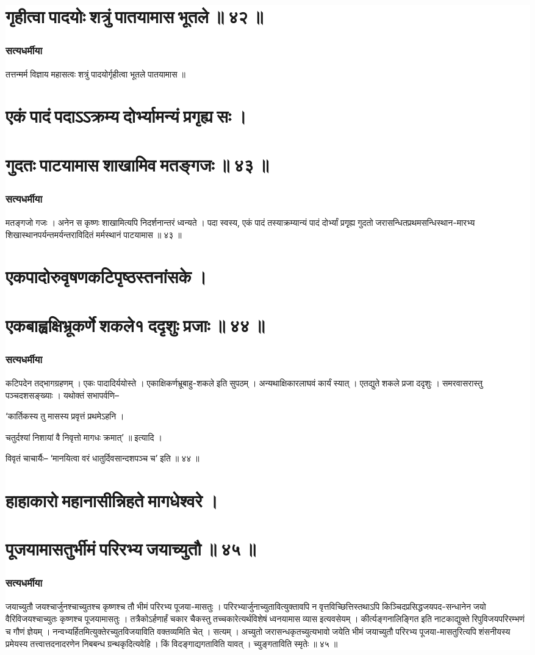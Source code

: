 # **गृहीत्वा पादयोः शत्रुं पातयामास भूतले ॥ ४२ ॥**

### **सत्यधर्मीया**

तत्तन्मर्म विज्ञाय महासत्वः शत्रुं पादयोर्गृहीत्वा भूतले पातयामास ॥

# **एकं पादं पदाऽऽक्रम्य दोर्भ्यामन्यं प्रगृह्य सः ।**

# **गुदतः पाटयामास शाखामिव मतङ्गजः ॥ ४३ ॥**

### **सत्यधर्मीया**

मतङ्गजो गजः । अनेन स कृष्णः शाखामित्यपि निदर्शनान्तरं ध्वन्यते । पदा स्वस्य, एकं पादं तस्याक्रम्यान्यं पादं दोर्भ्यां प्रगृृह्य गुदतो जरासन्धितप्रथमसन्धिस्थान-मारभ्य शिखास्थानपर्यन्तमर्यन्तराविदितं मर्मस्थानं पाटयामास ॥ ४३ ॥

# **एकपादोरुवृषणकटिपृष्ठस्तनांसके ।**

# **एकबाह्वक्षिभ्रूकर्णे शकले१ ददृशुः प्रजाः ॥ ४४ ॥**

### **सत्यधर्मीया**

कटिपदेन तद्भागग्रहणम् । एकः पादादिर्ययोस्ते । एकाक्षिकर्णभ्रूबाहु-शकले इति सुपठम् । अन्यथाक्षिकारलाघवं कार्यं स्यात् । एतद्युते शकले प्रजा ददृशुः । समरवासरास्तु पञ्चदशसङ्ख्याः । यथोक्तं सभापर्वणि–

‘कार्तिकस्य तु मासस्य प्रवृत्तं प्रथमेऽहनि ।

चतुर्दश्यां निशायां वै निवृत्तो मागधः क्रमात्’ ॥ इत्यादि ।

विवृतं चाचार्यैः– ‘मानयित्वा वरं धातुर्दिवसान्दशपञ्च च’ इति ॥ ४४ ॥

# **हाहाकारो महानासीन्निहते मागधेश्वरे ।**

# **पूजयामासतुर्भीमं परिरभ्य जयाच्युतौ ॥ ४५ ॥**

### **सत्यधर्मीया**

जयाच्युतौ जयश्चार्जुनश्चाच्युतश्च कृष्णश्च तौ भीमं परिरभ्य पूजया-मासतुः । परिरभ्यार्जुनाच्युतावित्युक्तावपि न वृत्तविच्छित्तिस्तथाऽपि किञ्चिदप्रसिद्धजयपद-सन्धानेन जयो वैरिविजयश्चाच्युतः कृष्णश्च पूजयामासतुः । तत्रैकोऽर्हणार्हं चकार चैकस्तु तच्चकारेत्यर्थविशेषं ध्वनयामास व्यास इत्यवसेयम् । कीर्त्यङ्गनालिङ्गित इति नाटकाद्युक्ते रिपुविजयपरिरम्भणं च गौणं ज्ञेयम् । नन्वभ्यर्हितमित्युक्तेरच्युतविजयाविति वक्तव्यमिति चेत् । सत्यम् । अच्युतो जरासन्धकृतच्युत्यभावो जयेति भीमं जयाच्युतौ परिरभ्य पूजया-मासतुरित्यपि शंसनीयस्य प्रमेयस्य तत्त्वात्तदनादरणेन निबबन्ध ग्रन्थकृदित्यवेहि । किं विदङ्गाद्यगताविति यावत् । च्युङ्गताविति स्मृतेः ॥ ४५ ॥
